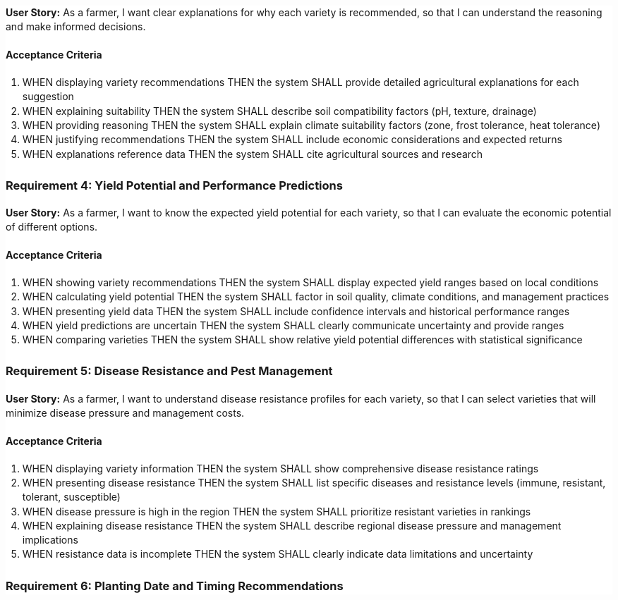 **User Story:** As a farmer, I want clear explanations for why each variety is recommended, so that I can understand the reasoning and make informed decisions.

#### Acceptance Criteria

1. WHEN displaying variety recommendations THEN the system SHALL provide detailed agricultural explanations for each suggestion
2. WHEN explaining suitability THEN the system SHALL describe soil compatibility factors (pH, texture, drainage)
3. WHEN providing reasoning THEN the system SHALL explain climate suitability factors (zone, frost tolerance, heat tolerance)
4. WHEN justifying recommendations THEN the system SHALL include economic considerations and expected returns
5. WHEN explanations reference data THEN the system SHALL cite agricultural sources and research

### Requirement 4: Yield Potential and Performance Predictions

**User Story:** As a farmer, I want to know the expected yield potential for each variety, so that I can evaluate the economic potential of different options.

#### Acceptance Criteria

1. WHEN showing variety recommendations THEN the system SHALL display expected yield ranges based on local conditions
2. WHEN calculating yield potential THEN the system SHALL factor in soil quality, climate conditions, and management practices
3. WHEN presenting yield data THEN the system SHALL include confidence intervals and historical performance ranges
4. WHEN yield predictions are uncertain THEN the system SHALL clearly communicate uncertainty and provide ranges
5. WHEN comparing varieties THEN the system SHALL show relative yield potential differences with statistical significance

### Requirement 5: Disease Resistance and Pest Management

**User Story:** As a farmer, I want to understand disease resistance profiles for each variety, so that I can select varieties that will minimize disease pressure and management costs.

#### Acceptance Criteria

1. WHEN displaying variety information THEN the system SHALL show comprehensive disease resistance ratings
2. WHEN presenting disease resistance THEN the system SHALL list specific diseases and resistance levels (immune, resistant, tolerant, susceptible)
3. WHEN disease pressure is high in the region THEN the system SHALL prioritize resistant varieties in rankings
4. WHEN explaining disease resistance THEN the system SHALL describe regional disease pressure and management implications
5. WHEN resistance data is incomplete THEN the system SHALL clearly indicate data limitations and uncertainty

### Requirement 6: Planting Date and Timing Recommendations
